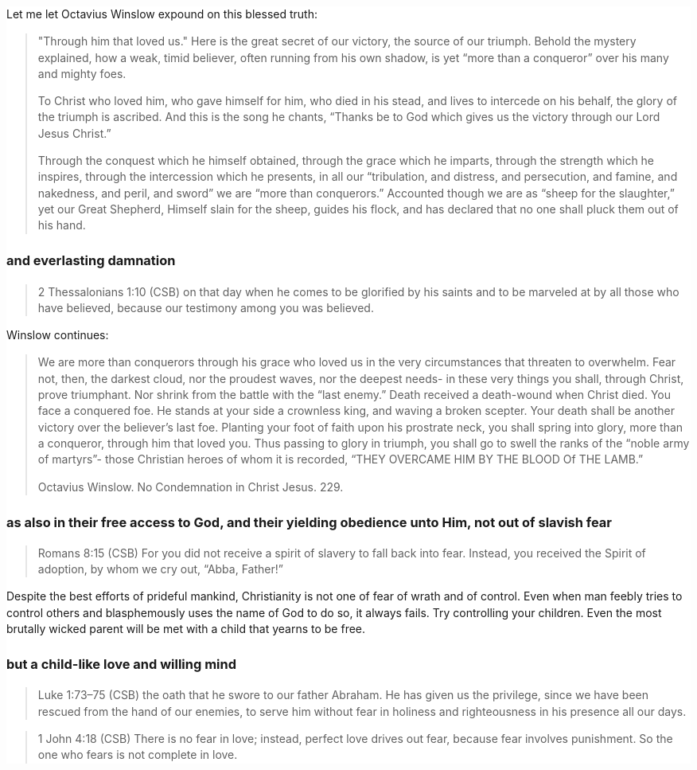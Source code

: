 Let me let Octavius Winslow expound on this blessed truth:

>"Through him that loved us." Here is the great secret of our victory, the source of our triumph. Behold the mystery explained, how a weak, timid believer, often running from his own shadow, is yet “more than a conqueror” over his many and mighty foes.
>
>To Christ who loved him, who gave himself for him, who died in his stead, and lives to intercede on his behalf, the glory of the triumph is ascribed. And this is the song he chants, “Thanks be to God which gives us the victory through our Lord Jesus Christ.”
>
>Through the conquest which he himself obtained, through the grace which he imparts, through the strength which he inspires, through the intercession which he presents, in all our “tribulation, and distress, and persecution, and famine, and nakedness, and peril, and sword” we are “more than conquerors.” Accounted though we are as “sheep for the slaughter,” yet our Great Shepherd, Himself slain for the sheep, guides his flock, and has declared that no one shall pluck them out of his hand.

### and everlasting damnation

>2 Thessalonians 1:10 (CSB) on that day when he comes to be glorified by his saints and to be marveled at by all those who have believed, because our testimony among you was believed.

Winslow continues:

>We are more than conquerors through his grace who loved us in the very circumstances that threaten to overwhelm. Fear not, then, the darkest cloud, nor the proudest waves, nor the deepest needs- in these very things you shall, through Christ, prove triumphant. Nor shrink from the battle with the “last enemy.” Death received a death-wound when Christ died. You face a conquered foe. He stands at your side a crownless king, and waving a broken scepter. Your death shall be another victory over the believer’s last foe. Planting your foot of faith upon his prostrate neck, you shall spring into glory, more than a conqueror, through him that loved you. Thus passing to glory in triumph, you shall go to swell the ranks of the “noble army of martyrs”- those Christian heroes of whom it is recorded, “THEY OVERCAME HIM BY THE BLOOD Of THE LAMB.”
>
>Octavius Winslow. No Condemnation in Christ Jesus. 229.

### as also in their free access to God, and their yielding obedience unto Him, not out of slavish fear

>Romans 8:15 (CSB) For you did not receive a spirit of slavery to fall back into fear. Instead, you received the Spirit of adoption, by whom we cry out, “Abba, Father!”

Despite the best efforts of prideful mankind, Christianity is not one of fear of wrath and of control. Even when man feebly tries to control others and blasphemously uses the name of God to do so, it always fails. Try controlling your children. Even the most brutally wicked parent will be met with a child that yearns to be free.

### but a child-like love and willing mind

>Luke 1:73–75 (CSB) the oath that he swore to our father Abraham. He has given us the privilege, since we have been rescued from the hand of our enemies, to serve him without fear in holiness and righteousness in his presence all our days.

>1 John 4:18 (CSB) There is no fear in love; instead, perfect love drives out fear, because fear involves punishment. So the one who fears is not complete in love.
